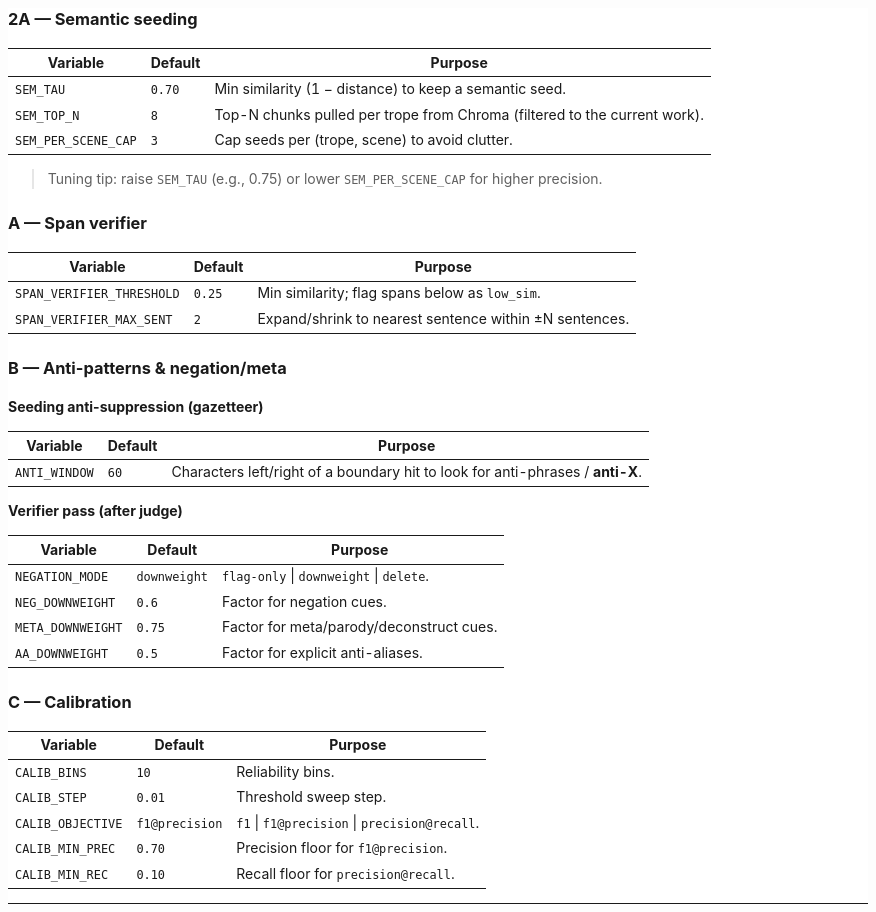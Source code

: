 ### 2A — Semantic seeding

| Variable            | Default | Purpose                                                                   |
| ------------------- | ------- | ------------------------------------------------------------------------- |
| `SEM_TAU`           | `0.70`  | Min similarity (1 − distance) to keep a semantic seed.                    |
| `SEM_TOP_N`         | `8`     | Top-N chunks pulled per trope from Chroma (filtered to the current work). |
| `SEM_PER_SCENE_CAP` | `3`     | Cap seeds per (trope, scene) to avoid clutter.                            |

> Tuning tip: raise `SEM_TAU` (e.g., 0.75) or lower `SEM_PER_SCENE_CAP` for higher precision.

### A — Span verifier

| Variable                  | Default | Purpose                                                |
| ------------------------- | ------- | ------------------------------------------------------ |
| `SPAN_VERIFIER_THRESHOLD` | `0.25`  | Min similarity; flag spans below as `low_sim`.         |
| `SPAN_VERIFIER_MAX_SENT`  | `2`     | Expand/shrink to nearest sentence within ±N sentences. |

### B — Anti-patterns & negation/meta

**Seeding anti-suppression (gazetteer)**

| Variable      | Default | Purpose                                                                        |
| ------------- | ------- | ------------------------------------------------------------------------------ |
| `ANTI_WINDOW` | `60`    | Characters left/right of a boundary hit to look for anti-phrases / **anti-X**. |

**Verifier pass (after judge)**

| Variable          | Default      | Purpose                                  |
| ----------------- | ------------ | ---------------------------------------- |
| `NEGATION_MODE`   | `downweight` | `flag-only` \| `downweight` \| `delete`. |
| `NEG_DOWNWEIGHT`  | `0.6`        | Factor for negation cues.                |
| `META_DOWNWEIGHT` | `0.75`       | Factor for meta/parody/deconstruct cues. |
| `AA_DOWNWEIGHT`   | `0.5`        | Factor for explicit anti-aliases.        |

### C — Calibration

| Variable          | Default        | Purpose                                       |
| ----------------- | -------------- | --------------------------------------------- |
| `CALIB_BINS`      | `10`           | Reliability bins.                             |
| `CALIB_STEP`      | `0.01`         | Threshold sweep step.                         |
| `CALIB_OBJECTIVE` | `f1@precision` | `f1` \| `f1@precision` \| `precision@recall`. |
| `CALIB_MIN_PREC`  | `0.70`         | Precision floor for `f1@precision`.           |
| `CALIB_MIN_REC`   | `0.10`         | Recall floor for `precision@recall`.          |

---